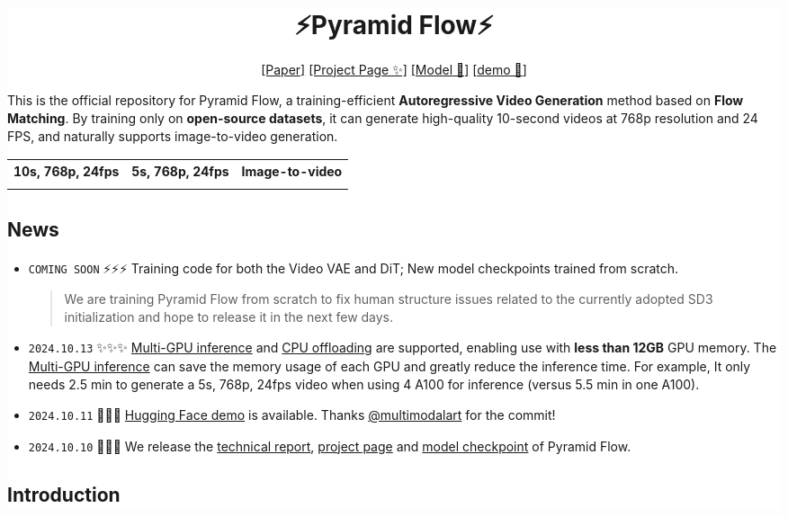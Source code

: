 <div align="center">

# ⚡️Pyramid Flow⚡️

[[Paper]](https://arxiv.org/abs/2410.05954) [[Project Page ✨]](https://pyramid-flow.github.io) [[Model 🚀]](https://huggingface.co/rain1011/pyramid-flow-sd3) [[demo 🤗](https://huggingface.co/spaces/Pyramid-Flow/pyramid-flow)]

</div>

This is the official repository for Pyramid Flow, a training-efficient **Autoregressive Video Generation** method based on **Flow Matching**. By training only on **open-source datasets**, it can generate high-quality 10-second videos at 768p resolution and 24 FPS, and naturally supports image-to-video generation.

<table class="center" border="0" style="width: 100%; text-align: left;">
<tr>
  <th>10s, 768p, 24fps</th>
  <th>5s, 768p, 24fps</th>
  <th>Image-to-video</th>
</tr>
<tr>
  <td><video src="https://github.com/user-attachments/assets/9935da83-ae56-4672-8747-0f46e90f7b2b" autoplay muted loop playsinline></video></td>
  <td><video src="https://github.com/user-attachments/assets/3412848b-64db-4d9e-8dbf-11403f6d02c5" autoplay muted loop playsinline></video></td>
  <td><video src="https://github.com/user-attachments/assets/3bd7251f-7b2c-4bee-951d-656fdb45f427" autoplay muted loop playsinline></video></td>
</tr>
</table>

## News

* `COMING SOON` ⚡️⚡️⚡️ Training code for both the Video VAE and DiT; New model checkpoints trained from scratch.
  
  > We are training Pyramid Flow from scratch to fix human structure issues related to the currently adopted SD3 initialization and hope to release it in the next few days.
* `2024.10.13`  ✨✨✨ [Multi-GPU inference](https://github.com/jy0205/Pyramid-Flow/blob/main/inference_multigpu.py) and [CPU offloading](https://github.com/jy0205/Pyramid-Flow/pull/23) are supported, enabling use with **less than 12GB** GPU memory. The [Multi-GPU inference](https://github.com/jy0205/Pyramid-Flow/blob/main/inference_multigpu.py) can save the memory usage of each GPU and greatly reduce the inference time. For example, It only needs 2.5 min to generate a 5s, 768p, 24fps video when using 4 A100 for inference (versus 5.5 min in one A100).
* `2024.10.11`  🤗🤗🤗 [Hugging Face demo](https://huggingface.co/spaces/Pyramid-Flow/pyramid-flow) is available. Thanks [@multimodalart](https://huggingface.co/multimodalart) for the commit! 
* `2024.10.10`  🚀🚀🚀 We release the [technical report](https://arxiv.org/abs/2410.05954), [project page](https://pyramid-flow.github.io) and [model checkpoint](https://huggingface.co/rain1011/pyramid-flow-sd3) of Pyramid Flow.

## Introduction
